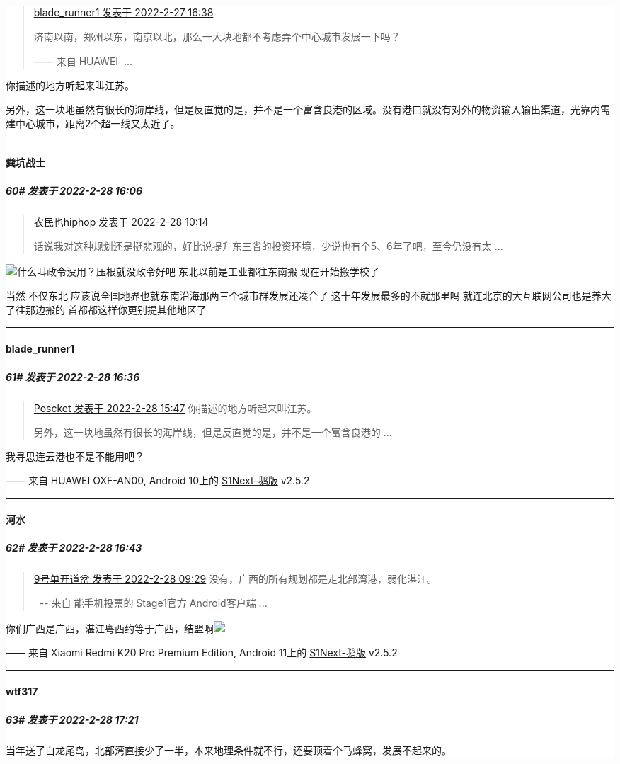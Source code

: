 <blockquote><a href="httphttps://bbs.saraba1st.com/2b/forum.php?mod=redirect&amp;goto=findpost&amp;pid=54851276&amp;ptid=2054923" target="_blank">blade_runner1 发表于 2022-2-27 16:38</a>

济南以南，郑州以东，南京以北，那么一大块地都不考虑弄个中心城市发展一下吗？

—— 来自 HUAWEI  ...</blockquote>
你描述的地方听起来叫江苏。

另外，这一块地虽然有很长的海岸线，但是反直觉的是，并不是一个富含良港的区域。没有港口就没有对外的物资输入输出渠道，光靠内需建中心城市，距离2个超一线又太近了。

*****

####  粪坑战士  
##### 60#       发表于 2022-2-28 16:06

<blockquote><a href="httphttps://bbs.saraba1st.com/2b/forum.php?mod=redirect&amp;goto=findpost&amp;pid=54859457&amp;ptid=2054923" target="_blank">农民也hiphop 发表于 2022-2-28 10:14</a>

话说我对这种规划还是挺悲观的，好比说提升东三省的投资环境，少说也有个5、6年了吧，至今仍没有太 ...</blockquote>
<img src="https://static.saraba1st.com/image/smiley/face2017/048.png" referrerpolicy="no-referrer">什么叫政令没用？压根就没政令好吧 东北以前是工业都往东南搬 现在开始搬学校了 

当然 不仅东北 应该说全国地界也就东南沿海那两三个城市群发展还凑合了 这十年发展最多的不就那里吗 就连北京的大互联网公司也是养大了往那边搬的 首都都这样你更别提其他地区了



*****

####  blade_runner1  
##### 61#       发表于 2022-2-28 16:36

<blockquote><a href="httphttps://bbs.saraba1st.com/2b/forum.php?mod=redirect&amp;goto=findpost&amp;pid=54864398&amp;ptid=2054923" target="_blank">Poscket 发表于 2022-2-28 15:47</a>
你描述的地方听起来叫江苏。

另外，这一块地虽然有很长的海岸线，但是反直觉的是，并不是一个富含良港的 ...</blockquote>
我寻思连云港也不是不能用吧？

—— 来自 HUAWEI OXF-AN00, Android 10上的 [S1Next-鹅版](https://github.com/ykrank/S1-Next/releases) v2.5.2

*****

####  河水  
##### 62#       发表于 2022-2-28 16:43

<blockquote><a href="httphttps://bbs.saraba1st.com/2b/forum.php?mod=redirect&amp;goto=findpost&amp;pid=54858813&amp;ptid=2054923" target="_blank">9号单开道岔 发表于 2022-2-28 09:29</a>
没有，广西的所有规划都是走北部湾港，弱化湛江。

  -- 来自 能手机投票的 Stage1官方 Android客户端 ...</blockquote>
你们广西是广西，湛江粤西约等于广西，结盟啊<img src="https://static.saraba1st.com/image/smiley/face2017/067.png" referrerpolicy="no-referrer">

—— 来自 Xiaomi Redmi K20 Pro Premium Edition, Android 11上的 [S1Next-鹅版](https://github.com/ykrank/S1-Next/releases) v2.5.2



*****

####  wtf317  
##### 63#       发表于 2022-2-28 17:21

当年送了白龙尾岛，北部湾直接少了一半，本来地理条件就不行，还要顶着个马蜂窝，发展不起来的。

